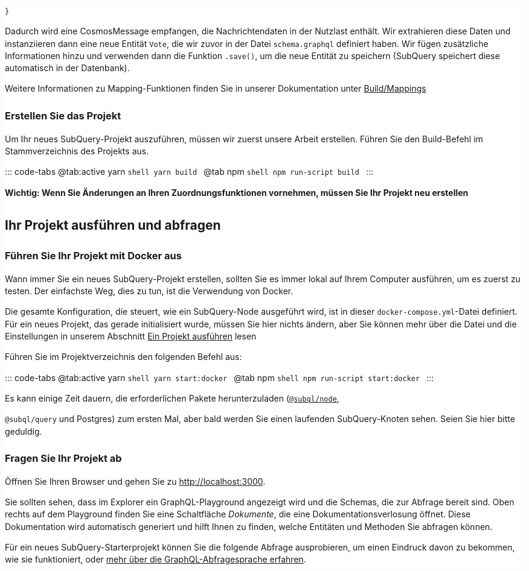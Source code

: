 ```ts
}
```

Dadurch wird eine CosmosMessage empfangen, die Nachrichtendaten in der Nutzlast enthält. Wir extrahieren diese Daten und instanziieren dann eine neue Entität `Vote`, die wir zuvor in der Datei `schema.graphql` definiert haben. Wir fügen zusätzliche Informationen hinzu und verwenden dann die Funktion `.save()`, um die neue Entität zu speichern (SubQuery speichert diese automatisch in der Datenbank).

Weitere Informationen zu Mapping-Funktionen finden Sie in unserer Dokumentation unter [Build/Mappings](../build/mapping/polkadot.md)

### Erstellen Sie das Projekt

Um Ihr neues SubQuery-Projekt auszuführen, müssen wir zuerst unsere Arbeit erstellen. Führen Sie den Build-Befehl im Stammverzeichnis des Projekts aus.

::: code-tabs @tab:active yarn `shell yarn build ` @tab npm `shell npm run-script build ` :::

**Wichtig: Wenn Sie Änderungen an Ihren Zuordnungsfunktionen vornehmen, müssen Sie Ihr Projekt neu erstellen**

## Ihr Projekt ausführen und abfragen

### Führen Sie Ihr Projekt mit Docker aus

Wann immer Sie ein neues SubQuery-Projekt erstellen, sollten Sie es immer lokal auf Ihrem Computer ausführen, um es zuerst zu testen. Der einfachste Weg, dies zu tun, ist die Verwendung von Docker.

Die gesamte Konfiguration, die steuert, wie ein SubQuery-Node ausgeführt wird, ist in dieser `docker-compose.yml`-Datei definiert. Für ein neues Projekt, das gerade initialisiert wurde, müssen Sie hier nichts ändern, aber Sie können mehr über die Datei und die Einstellungen in unserem Abschnitt [Ein Projekt ausführen](../run_publish/run.md) lesen

Führen Sie im Projektverzeichnis den folgenden Befehl aus:

::: code-tabs @tab:active yarn `shell yarn start:docker ` @tab npm `shell npm run-script start:docker ` :::

Es kann einige Zeit dauern, die erforderlichen Pakete herunterzuladen ([`@subql/node`](https://www.npmjs.com/package/@subql/node),

`@subql/query` und Postgres) zum ersten Mal, aber bald werden Sie einen laufenden SubQuery-Knoten sehen. Seien Sie hier bitte geduldig.

### Fragen Sie Ihr Projekt ab

Öffnen Sie Ihren Browser und gehen Sie zu [http://localhost:3000](http://localhost:3000).

Sie sollten sehen, dass im Explorer ein GraphQL-Playground angezeigt wird und die Schemas, die zur Abfrage bereit sind. Oben rechts auf dem Playground finden Sie eine Schaltfläche _Dokumente_, die eine Dokumentationsverlosung öffnet. Diese Dokumentation wird automatisch generiert und hilft Ihnen zu finden, welche Entitäten und Methoden Sie abfragen können.

Für ein neues SubQuery-Starterprojekt können Sie die folgende Abfrage ausprobieren, um einen Eindruck davon zu bekommen, wie sie funktioniert, oder [mehr über die GraphQL-Abfragesprache erfahren](../run_publish/graphql.md).
